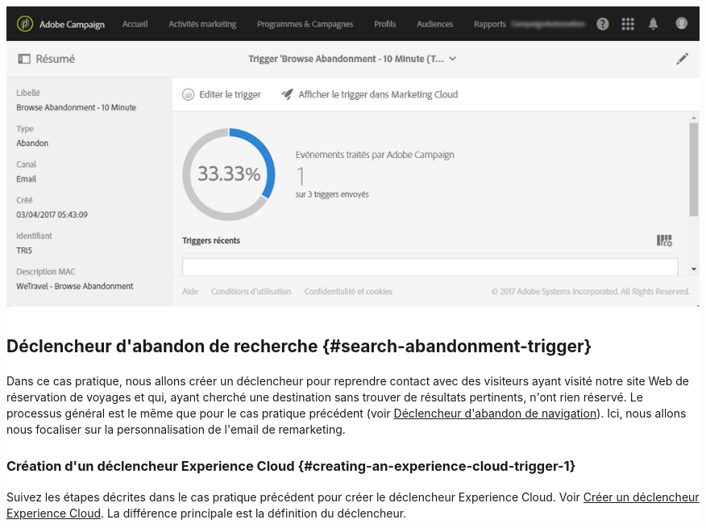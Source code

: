    ![](assets/trigger_uc_browse_14.png)

## Déclencheur d&#39;abandon de recherche    {#search-abandonment-trigger}

Dans ce cas pratique, nous allons créer un déclencheur pour reprendre contact avec des visiteurs ayant visité notre site Web de réservation de voyages et qui, ayant cherché une destination sans trouver de résultats pertinents, n&#39;ont rien réservé. Le processus général est le même que pour le cas pratique précédent (voir [Déclencheur d&#39;abandon de navigation](#browse-abandonment-trigger)). Ici, nous allons nous focaliser sur la personnalisation de l&#39;email de remarketing.

### Création d&#39;un déclencheur Experience Cloud    {#creating-an-experience-cloud-trigger-1}

Suivez les étapes décrites dans le cas pratique précédent pour créer le déclencheur Experience Cloud. Voir [Créer un déclencheur Experience Cloud](#creating-an-experience-cloud-trigger). La différence principale est la définition du déclencheur.
